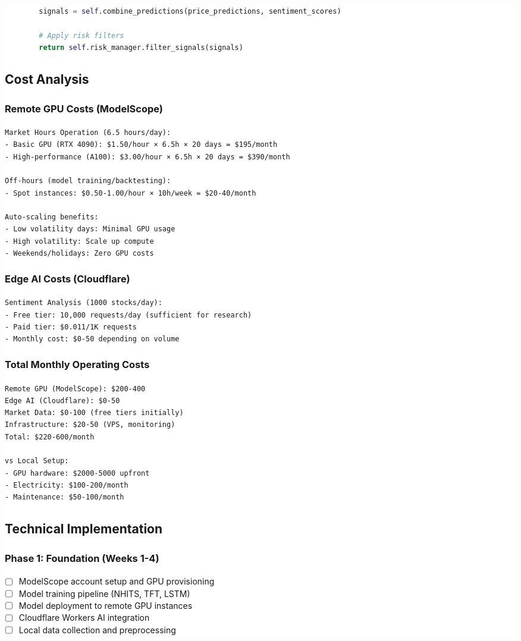 ```python
        signals = self.combine_predictions(price_predictions, sentiment_scores)
        
        # Apply risk filters
        return self.risk_manager.filter_signals(signals)
```

## Cost Analysis

### Remote GPU Costs (ModelScope)
```
Market Hours Operation (6.5 hours/day):
- Basic GPU (RTX 4090): $1.50/hour × 6.5h × 20 days = $195/month
- High-performance (A100): $3.00/hour × 6.5h × 20 days = $390/month

Off-hours (model training/backtesting):
- Spot instances: $0.50-1.00/hour × 10h/week = $20-40/month

Auto-scaling benefits:
- Low volatility days: Minimal GPU usage
- High volatility: Scale up compute
- Weekends/holidays: Zero GPU costs
```

### Edge AI Costs (Cloudflare)
```
Sentiment Analysis (1000 stocks/day):
- Free tier: 10,000 requests/day (sufficient for research)
- Paid tier: $0.011/1K requests
- Monthly cost: $0-50 depending on volume
```

### Total Monthly Operating Costs
```
Remote GPU (ModelScope): $200-400
Edge AI (Cloudflare): $0-50  
Market Data: $0-100 (free tiers initially)
Infrastructure: $20-50 (VPS, monitoring)
Total: $220-600/month

vs Local Setup:
- GPU hardware: $2000-5000 upfront
- Electricity: $100-200/month
- Maintenance: $50-100/month
```

## Technical Implementation

### Phase 1: Foundation (Weeks 1-4)
- [ ] ModelScope account setup and GPU provisioning
- [ ] Model training pipeline (NHITS, TFT, LSTM)
- [ ] Model deployment to remote GPU instances
- [ ] Cloudflare Workers AI integration
- [ ] Local data collection and preprocessing
